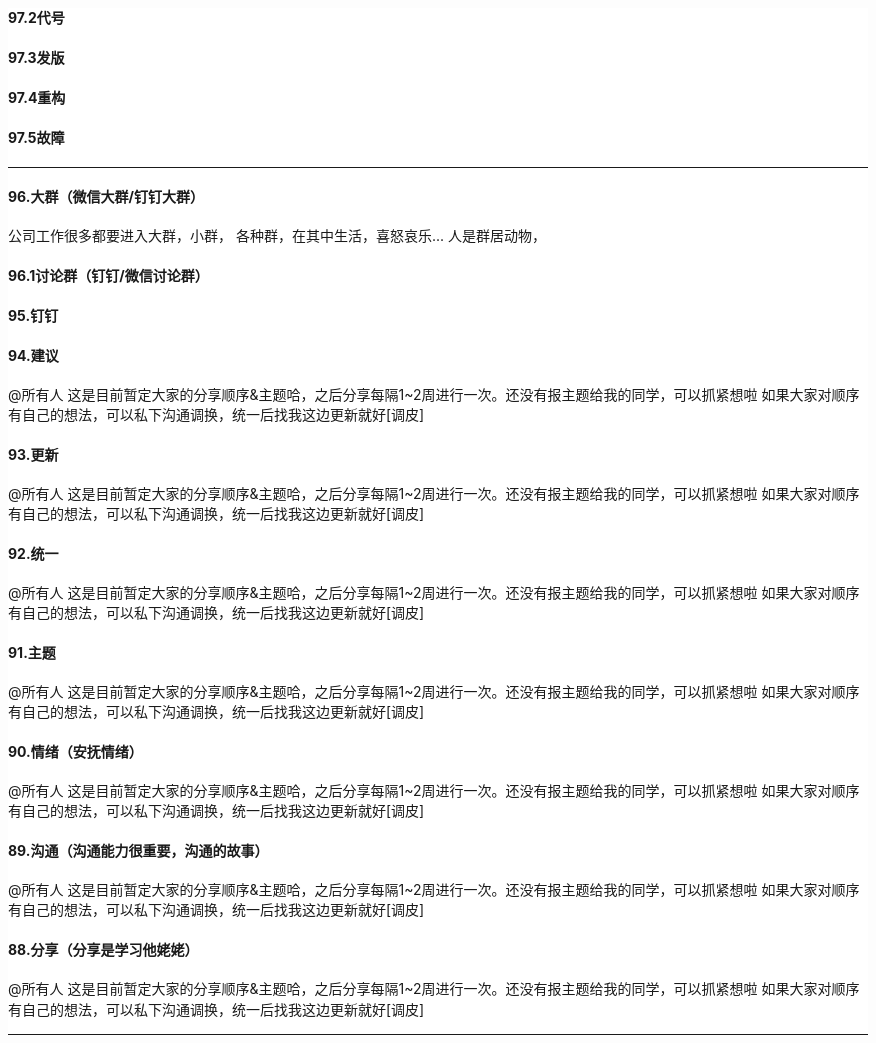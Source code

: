 #### 97.2代号
#### 97.3发版
#### 97.4重构
#### 97.5故障

------------------------------

#### 96.大群（微信大群/钉钉大群）
公司工作很多都要进入大群，小群，
各种群，在其中生活，喜怒哀乐...
人是群居动物，


#### 96.1讨论群（钉钉/微信讨论群）


#### 95.钉钉

#### 94.建议
@所有人 这是目前暂定大家的分享顺序&主题哈，之后分享每隔1~2周进行一次。还没有报主题给我的同学，可以抓紧想啦
如果大家对顺序有自己的想法，可以私下沟通调换，统一后找我这边更新就好[调皮]



#### 93.更新
@所有人 这是目前暂定大家的分享顺序&主题哈，之后分享每隔1~2周进行一次。还没有报主题给我的同学，可以抓紧想啦
如果大家对顺序有自己的想法，可以私下沟通调换，统一后找我这边更新就好[调皮]


#### 92.统一
@所有人 这是目前暂定大家的分享顺序&主题哈，之后分享每隔1~2周进行一次。还没有报主题给我的同学，可以抓紧想啦
如果大家对顺序有自己的想法，可以私下沟通调换，统一后找我这边更新就好[调皮]


#### 91.主题
@所有人 这是目前暂定大家的分享顺序&主题哈，之后分享每隔1~2周进行一次。还没有报主题给我的同学，可以抓紧想啦
如果大家对顺序有自己的想法，可以私下沟通调换，统一后找我这边更新就好[调皮]

#### 90.情绪（安抚情绪）
@所有人 这是目前暂定大家的分享顺序&主题哈，之后分享每隔1~2周进行一次。还没有报主题给我的同学，可以抓紧想啦
如果大家对顺序有自己的想法，可以私下沟通调换，统一后找我这边更新就好[调皮]


#### 89.沟通（沟通能力很重要，沟通的故事）
@所有人 这是目前暂定大家的分享顺序&主题哈，之后分享每隔1~2周进行一次。还没有报主题给我的同学，可以抓紧想啦
如果大家对顺序有自己的想法，可以私下沟通调换，统一后找我这边更新就好[调皮]


#### 88.分享（分享是学习他姥姥）
@所有人 这是目前暂定大家的分享顺序&主题哈，之后分享每隔1~2周进行一次。还没有报主题给我的同学，可以抓紧想啦
如果大家对顺序有自己的想法，可以私下沟通调换，统一后找我这边更新就好[调皮]



--------------------------
